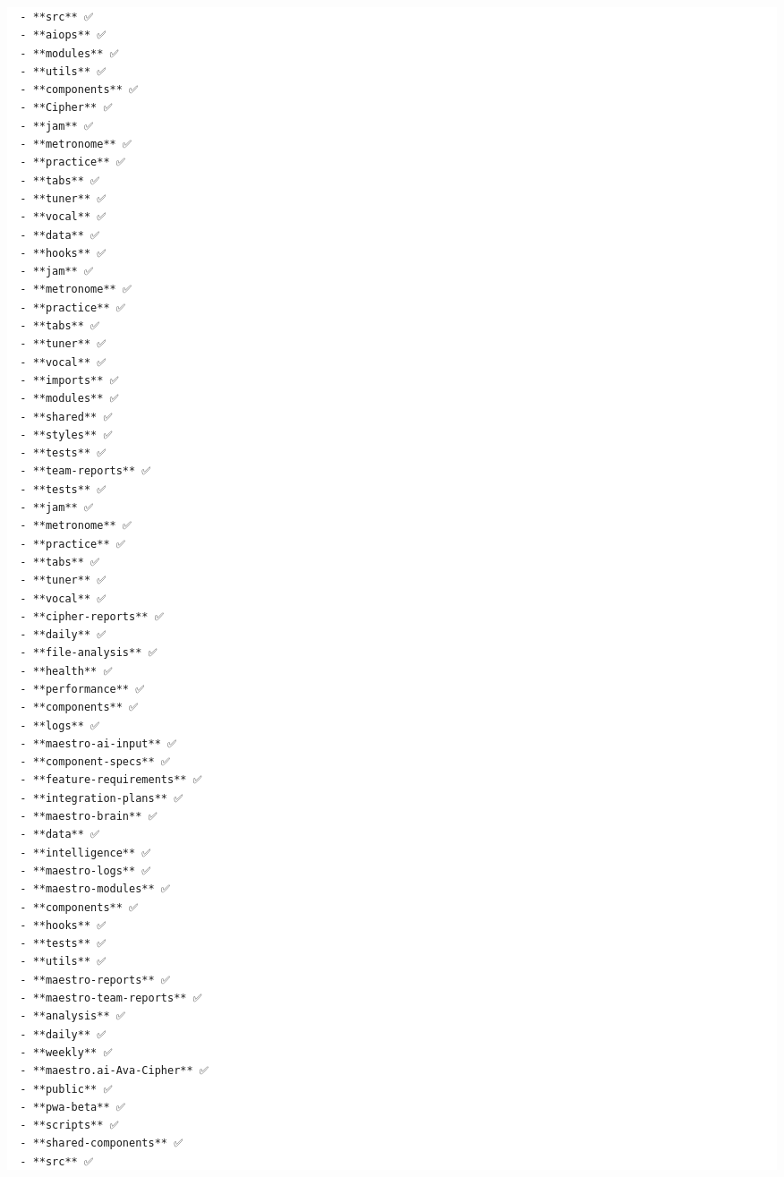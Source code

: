       - **src** ✅
      - **aiops** ✅
      - **modules** ✅
      - **utils** ✅
      - **components** ✅
      - **Cipher** ✅
      - **jam** ✅
      - **metronome** ✅
      - **practice** ✅
      - **tabs** ✅
      - **tuner** ✅
      - **vocal** ✅
      - **data** ✅
      - **hooks** ✅
      - **jam** ✅
      - **metronome** ✅
      - **practice** ✅
      - **tabs** ✅
      - **tuner** ✅
      - **vocal** ✅
      - **imports** ✅
      - **modules** ✅
      - **shared** ✅
      - **styles** ✅
      - **tests** ✅
      - **team-reports** ✅
      - **tests** ✅
      - **jam** ✅
      - **metronome** ✅
      - **practice** ✅
      - **tabs** ✅
      - **tuner** ✅
      - **vocal** ✅
      - **cipher-reports** ✅
      - **daily** ✅
      - **file-analysis** ✅
      - **health** ✅
      - **performance** ✅
      - **components** ✅
      - **logs** ✅
      - **maestro-ai-input** ✅
      - **component-specs** ✅
      - **feature-requirements** ✅
      - **integration-plans** ✅
      - **maestro-brain** ✅
      - **data** ✅
      - **intelligence** ✅
      - **maestro-logs** ✅
      - **maestro-modules** ✅
      - **components** ✅
      - **hooks** ✅
      - **tests** ✅
      - **utils** ✅
      - **maestro-reports** ✅
      - **maestro-team-reports** ✅
      - **analysis** ✅
      - **daily** ✅
      - **weekly** ✅
      - **maestro.ai-Ava-Cipher** ✅
      - **public** ✅
      - **pwa-beta** ✅
      - **scripts** ✅
      - **shared-components** ✅
      - **src** ✅